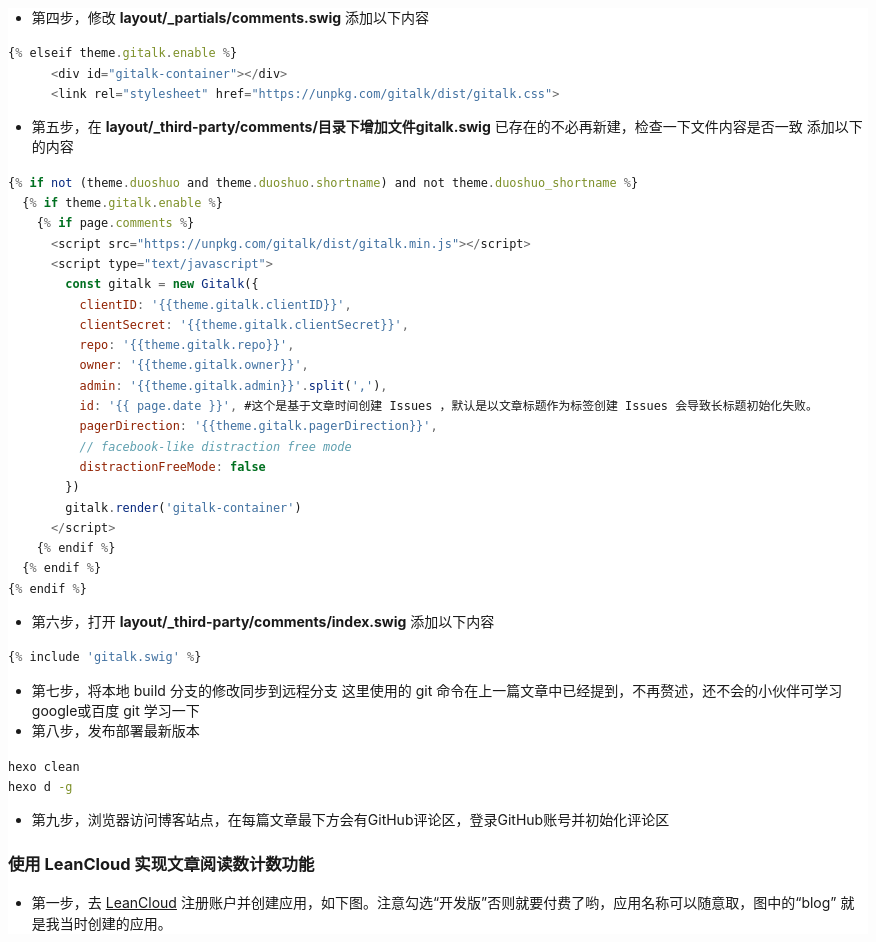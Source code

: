 ```yaml
```

* 第四步，修改 **layout/_partials/comments.swig**
添加以下内容
```js
{% elseif theme.gitalk.enable %}
      <div id="gitalk-container"></div>
      <link rel="stylesheet" href="https://unpkg.com/gitalk/dist/gitalk.css">
```

* 第五步，在 **layout/_third-party/comments/**目录下增加文件**gitalk.swig** 已存在的不必再新建，检查一下文件内容是否一致
添加以下的内容
```js
{% if not (theme.duoshuo and theme.duoshuo.shortname) and not theme.duoshuo_shortname %}
  {% if theme.gitalk.enable %}
    {% if page.comments %}
      <script src="https://unpkg.com/gitalk/dist/gitalk.min.js"></script>
      <script type="text/javascript">
        const gitalk = new Gitalk({
          clientID: '{{theme.gitalk.clientID}}',
          clientSecret: '{{theme.gitalk.clientSecret}}',
          repo: '{{theme.gitalk.repo}}',
          owner: '{{theme.gitalk.owner}}',
          admin: '{{theme.gitalk.admin}}'.split(','),
          id: '{{ page.date }}', #这个是基于文章时间创建 Issues ，默认是以文章标题作为标签创建 Issues 会导致长标题初始化失败。
          pagerDirection: '{{theme.gitalk.pagerDirection}}',
          // facebook-like distraction free mode
          distractionFreeMode: false
        })
        gitalk.render('gitalk-container')
      </script>
    {% endif %}
  {% endif %}
{% endif %}
```

* 第六步，打开 **layout/_third-party/comments/index.swig**
添加以下内容
```js
{% include 'gitalk.swig' %}
```
* 第七步，将本地 build 分支的修改同步到远程分支
这里使用的 git 命令在上一篇文章中已经提到，不再赘述，还不会的小伙伴可学习google或百度 git 学习一下
* 第八步，发布部署最新版本
```bash
hexo clean
hexo d -g
```
* 第九步，浏览器访问博客站点，在每篇文章最下方会有GitHub评论区，登录GitHub账号并初始化评论区

### 使用 LeanCloud 实现文章阅读数计数功能

* 第一步，去 [LeanCloud][5] 注册账户并创建应用，如下图。注意勾选“开发版”否则就要付费了哟，应用名称可以随意取，图中的“blog” 就是我当时创建的应用。


  [1]: https://www.zybuluo.com/mdeditor#1377137-full-reader
  [2]: https://raw.githubusercontent.com/dockiHan/dockiHan.github.io/build/hexo/source/post_images/Build-Blog-2/pic_1.png
  [3]: https://github.com/settings/applications/new
  [4]: https://raw.githubusercontent.com/dockiHan/dockiHan.github.io/build/hexo/source/post_images/Build-Blog-2/pic_2.png
  [5]: https://leancloud.cn/
  [6]: https://raw.githubusercontent.com/dockiHan/dockiHan.github.io/build/hexo/source/post_images/Build-Blog-2/pic_3.png
  [7]: https://raw.githubusercontent.com/dockiHan/dockiHan.github.io/build/hexo/source/post_images/Build-Blog-2/pic_4.png
  [8]: https://raw.githubusercontent.com/dockiHan/dockiHan.github.io/build/hexo/source/post_images/Build-Blog-2/pic_5.png